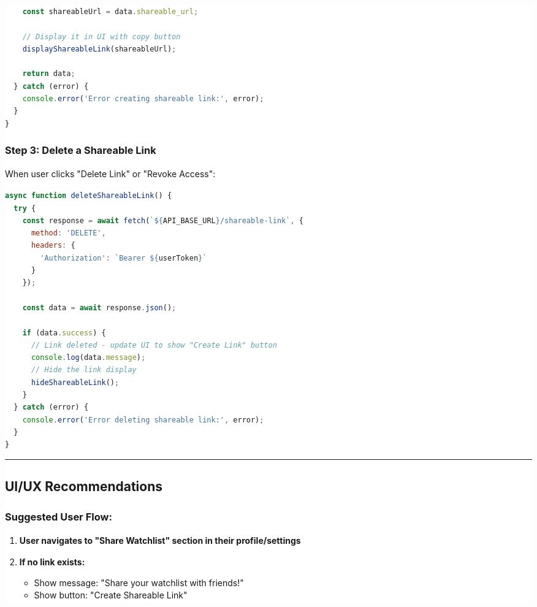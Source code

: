 ```javascript
    const shareableUrl = data.shareable_url;
    
    // Display it in UI with copy button
    displayShareableLink(shareableUrl);
    
    return data;
  } catch (error) {
    console.error('Error creating shareable link:', error);
  }
}
```

### Step 3: Delete a Shareable Link

When user clicks "Delete Link" or "Revoke Access":

```javascript
async function deleteShareableLink() {
  try {
    const response = await fetch(`${API_BASE_URL}/shareable-link`, {
      method: 'DELETE',
      headers: {
        'Authorization': `Bearer ${userToken}`
      }
    });
    
    const data = await response.json();
    
    if (data.success) {
      // Link deleted - update UI to show "Create Link" button
      console.log(data.message);
      // Hide the link display
      hideShareableLink();
    }
  } catch (error) {
    console.error('Error deleting shareable link:', error);
  }
}
```

---

## UI/UX Recommendations

### Suggested User Flow:

1. **User navigates to "Share Watchlist" section in their profile/settings**

2. **If no link exists:**
   - Show message: "Share your watchlist with friends!"
   - Show button: "Create Shareable Link"
   